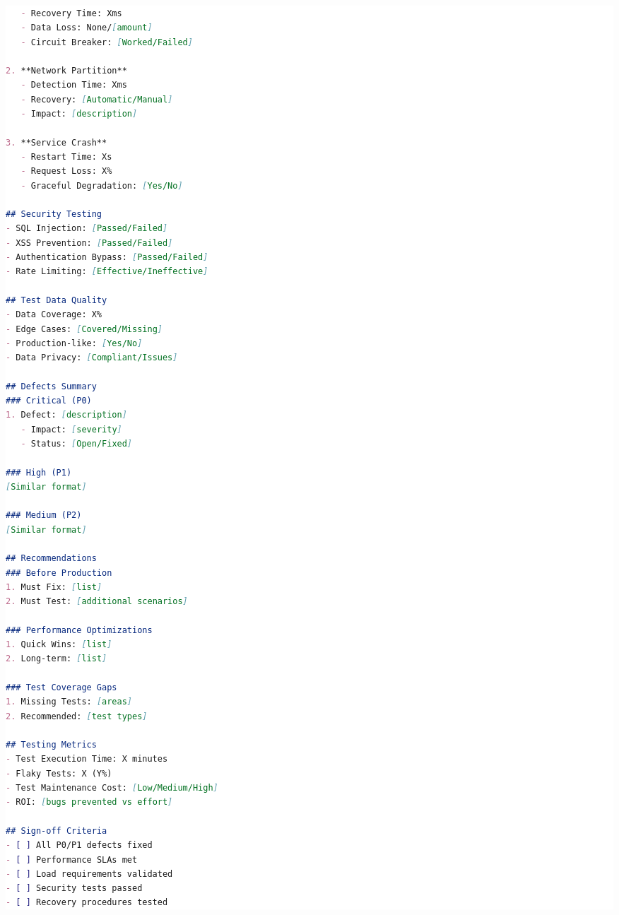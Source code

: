 ```markdown
   - Recovery Time: Xms
   - Data Loss: None/[amount]
   - Circuit Breaker: [Worked/Failed]

2. **Network Partition**
   - Detection Time: Xms
   - Recovery: [Automatic/Manual]
   - Impact: [description]

3. **Service Crash**
   - Restart Time: Xs
   - Request Loss: X%
   - Graceful Degradation: [Yes/No]

## Security Testing
- SQL Injection: [Passed/Failed]
- XSS Prevention: [Passed/Failed]
- Authentication Bypass: [Passed/Failed]
- Rate Limiting: [Effective/Ineffective]

## Test Data Quality
- Data Coverage: X%
- Edge Cases: [Covered/Missing]
- Production-like: [Yes/No]
- Data Privacy: [Compliant/Issues]

## Defects Summary
### Critical (P0)
1. Defect: [description]
   - Impact: [severity]
   - Status: [Open/Fixed]

### High (P1)
[Similar format]

### Medium (P2)
[Similar format]

## Recommendations
### Before Production
1. Must Fix: [list]
2. Must Test: [additional scenarios]

### Performance Optimizations
1. Quick Wins: [list]
2. Long-term: [list]

### Test Coverage Gaps
1. Missing Tests: [areas]
2. Recommended: [test types]

## Testing Metrics
- Test Execution Time: X minutes
- Flaky Tests: X (Y%)
- Test Maintenance Cost: [Low/Medium/High]
- ROI: [bugs prevented vs effort]

## Sign-off Criteria
- [ ] All P0/P1 defects fixed
- [ ] Performance SLAs met
- [ ] Load requirements validated
- [ ] Security tests passed
- [ ] Recovery procedures tested
```